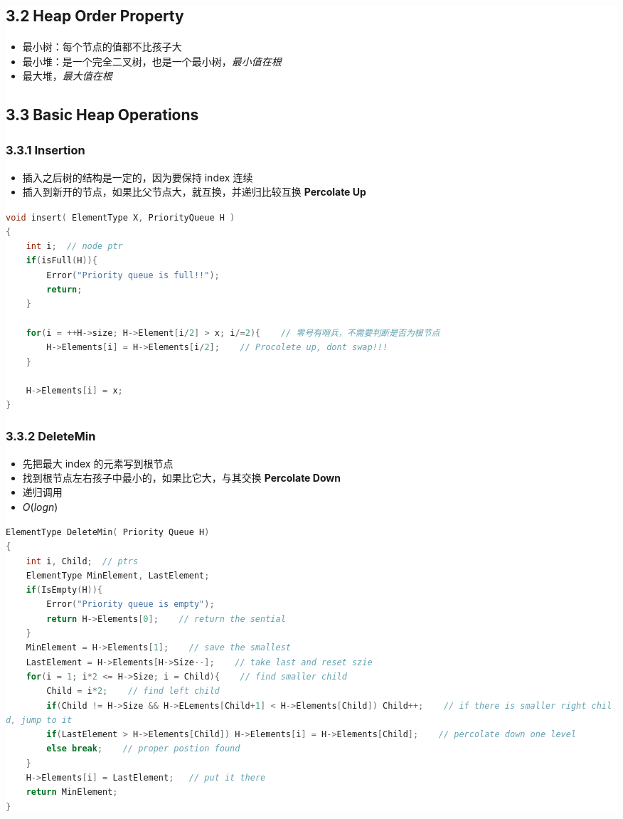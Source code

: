 ## 3.2 Heap Order Property

- 最小树：每个节点的值都不比孩子大
- 最小堆：是一个完全二叉树，也是一个最小树，*最小值在根*
- 最大堆，*最大值在根*

## 3.3 Basic Heap Operations

### 3.3.1 Insertion

- 插入之后树的结构是一定的，因为要保持 index 连续
- 插入到新开的节点，如果比父节点大，就互换，并递归比较互换 **Percolate Up**

```c
void insert( ElementType X, PriorityQueue H )
{
	int i;  // node ptr
	if(isFull(H)){
		Error("Priority queue is full!!");
		return;
	}
	
	for(i = ++H->size; H->Element[i/2] > x; i/=2){    // 零号有哨兵，不需要判断是否为根节点
		H->Elements[i] = H->Elements[i/2];    // Procolete up, dont swap!!!
	}
	
	H->Elements[i] = x;
}
```

### 3.3.2 DeleteMin

- 先把最大 index 的元素写到根节点
- 找到根节点左右孩子中最小的，如果比它大，与其交换 **Percolate Down**
- 递归调用
- $O(logn)$

```c
ElementType DeleteMin( Priority Queue H)
{
	int i, Child;  // ptrs
	ElementType MinElement, LastElement;
	if(IsEmpty(H)){
		Error("Priority queue is empty");
		return H->Elements[0];    // return the sential
	}
	MinElement = H->Elements[1];    // save the smallest
	LastElement = H->Elements[H->Size--];    // take last and reset szie
	for(i = 1; i*2 <= H->Size; i = Child){    // find smaller child
		Child = i*2;    // find left child
		if(Child != H->Size && H->ELements[Child+1] < H->Elements[Child]) Child++;    // if there is smaller right child, jump to it
		if(LastElement > H->Elements[Child]) H->Elements[i] = H->Elements[Child];    // percolate down one level
		else break;    // proper postion found
	}
	H->Elements[i] = LastElement;   // put it there
	return MinElement;
}
```
